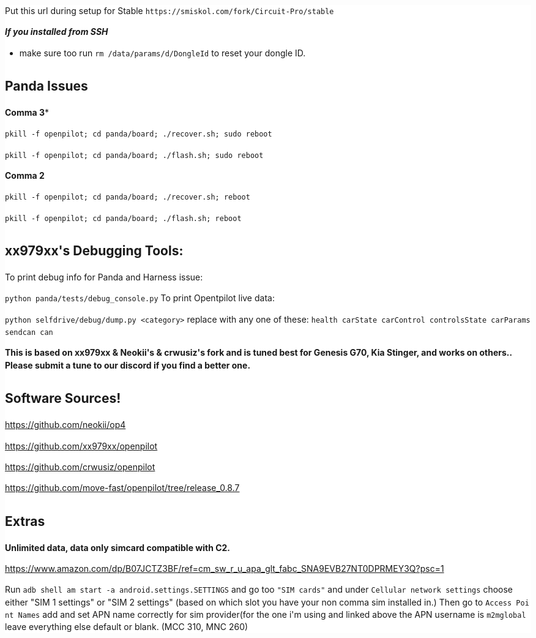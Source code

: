 Put this url during setup for Stable `https://smiskol.com/fork/Circuit-Pro/stable`


***If you installed from SSH***

- make sure too run `rm /data/params/d/DongleId` to reset your dongle ID.

**Panda Issues**
----------------

**Comma 3***

`pkill -f openpilot; cd panda/board; ./recover.sh; sudo reboot`

`pkill -f openpilot; cd panda/board; ./flash.sh; sudo reboot`

**Comma 2**

`pkill -f openpilot; cd panda/board; ./recover.sh; reboot`

`pkill -f openpilot; cd panda/board; ./flash.sh; reboot`

**xx979xx's Debugging Tools:**
--------------------------
To print debug info for Panda and Harness issue:

`python panda/tests/debug_console.py`
To print Opentpilot live data:

`python selfdrive/debug/dump.py <category>`
replace <category> with any one of these: `health carState carControl controlsState carParams sendcan can`



**This is based on xx979xx & Neokii's & crwusiz's fork and is tuned best for Genesis G70, Kia Stinger, and works on others.. Please submit a tune to our discord if you find a better one.**

**Software Sources!**
----------------------------

https://github.com/neokii/op4

https://github.com/xx979xx/openpilot

https://github.com/crwusiz/openpilot

https://github.com/move-fast/openpilot/tree/release_0.8.7

**Extras**
---------------

**Unlimited data, data only simcard compatible with C2.**

https://www.amazon.com/dp/B07JCTZ3BF/ref=cm_sw_r_u_apa_glt_fabc_SNA9EVB27NT0DPRMEY3Q?psc=1

Run `adb shell am start -a android.settings.SETTINGS` and go too `"SIM cards"` and under `Cellular network settings` choose either "SIM 1 settings" or "SIM 2 settings" (based on which slot you have your non comma sim installed in.) Then go to `Access Point Names` add and set APN name correctly for sim provider(for the one i'm using and linked above the APN username is `m2mglobal` leave everything else default or blank. (MCC 310, MNC 260)
